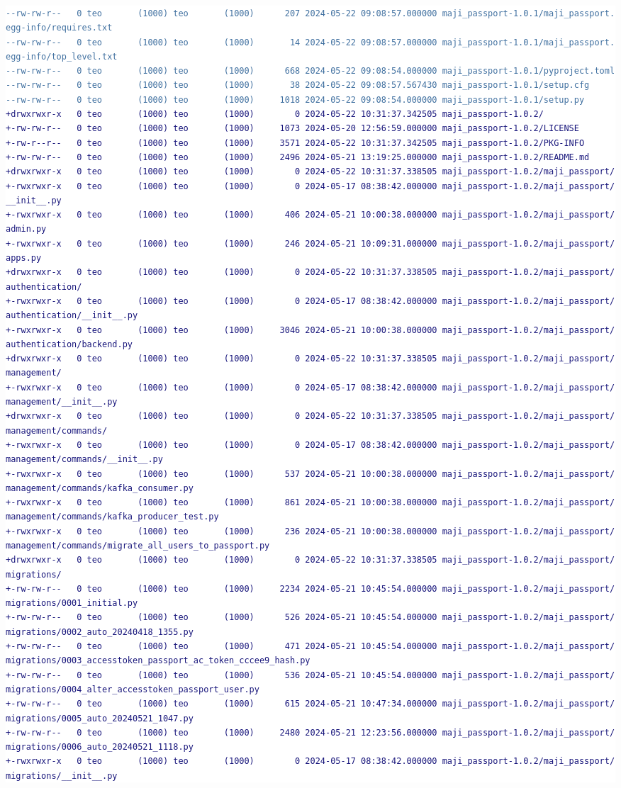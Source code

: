 ```diff
--rw-rw-r--   0 teo       (1000) teo       (1000)      207 2024-05-22 09:08:57.000000 maji_passport-1.0.1/maji_passport.egg-info/requires.txt
--rw-rw-r--   0 teo       (1000) teo       (1000)       14 2024-05-22 09:08:57.000000 maji_passport-1.0.1/maji_passport.egg-info/top_level.txt
--rw-rw-r--   0 teo       (1000) teo       (1000)      668 2024-05-22 09:08:54.000000 maji_passport-1.0.1/pyproject.toml
--rw-rw-r--   0 teo       (1000) teo       (1000)       38 2024-05-22 09:08:57.567430 maji_passport-1.0.1/setup.cfg
--rw-rw-r--   0 teo       (1000) teo       (1000)     1018 2024-05-22 09:08:54.000000 maji_passport-1.0.1/setup.py
+drwxrwxr-x   0 teo       (1000) teo       (1000)        0 2024-05-22 10:31:37.342505 maji_passport-1.0.2/
+-rw-rw-r--   0 teo       (1000) teo       (1000)     1073 2024-05-20 12:56:59.000000 maji_passport-1.0.2/LICENSE
+-rw-r--r--   0 teo       (1000) teo       (1000)     3571 2024-05-22 10:31:37.342505 maji_passport-1.0.2/PKG-INFO
+-rw-rw-r--   0 teo       (1000) teo       (1000)     2496 2024-05-21 13:19:25.000000 maji_passport-1.0.2/README.md
+drwxrwxr-x   0 teo       (1000) teo       (1000)        0 2024-05-22 10:31:37.338505 maji_passport-1.0.2/maji_passport/
+-rwxrwxr-x   0 teo       (1000) teo       (1000)        0 2024-05-17 08:38:42.000000 maji_passport-1.0.2/maji_passport/__init__.py
+-rwxrwxr-x   0 teo       (1000) teo       (1000)      406 2024-05-21 10:00:38.000000 maji_passport-1.0.2/maji_passport/admin.py
+-rwxrwxr-x   0 teo       (1000) teo       (1000)      246 2024-05-21 10:09:31.000000 maji_passport-1.0.2/maji_passport/apps.py
+drwxrwxr-x   0 teo       (1000) teo       (1000)        0 2024-05-22 10:31:37.338505 maji_passport-1.0.2/maji_passport/authentication/
+-rwxrwxr-x   0 teo       (1000) teo       (1000)        0 2024-05-17 08:38:42.000000 maji_passport-1.0.2/maji_passport/authentication/__init__.py
+-rwxrwxr-x   0 teo       (1000) teo       (1000)     3046 2024-05-21 10:00:38.000000 maji_passport-1.0.2/maji_passport/authentication/backend.py
+drwxrwxr-x   0 teo       (1000) teo       (1000)        0 2024-05-22 10:31:37.338505 maji_passport-1.0.2/maji_passport/management/
+-rwxrwxr-x   0 teo       (1000) teo       (1000)        0 2024-05-17 08:38:42.000000 maji_passport-1.0.2/maji_passport/management/__init__.py
+drwxrwxr-x   0 teo       (1000) teo       (1000)        0 2024-05-22 10:31:37.338505 maji_passport-1.0.2/maji_passport/management/commands/
+-rwxrwxr-x   0 teo       (1000) teo       (1000)        0 2024-05-17 08:38:42.000000 maji_passport-1.0.2/maji_passport/management/commands/__init__.py
+-rwxrwxr-x   0 teo       (1000) teo       (1000)      537 2024-05-21 10:00:38.000000 maji_passport-1.0.2/maji_passport/management/commands/kafka_consumer.py
+-rwxrwxr-x   0 teo       (1000) teo       (1000)      861 2024-05-21 10:00:38.000000 maji_passport-1.0.2/maji_passport/management/commands/kafka_producer_test.py
+-rwxrwxr-x   0 teo       (1000) teo       (1000)      236 2024-05-21 10:00:38.000000 maji_passport-1.0.2/maji_passport/management/commands/migrate_all_users_to_passport.py
+drwxrwxr-x   0 teo       (1000) teo       (1000)        0 2024-05-22 10:31:37.338505 maji_passport-1.0.2/maji_passport/migrations/
+-rw-rw-r--   0 teo       (1000) teo       (1000)     2234 2024-05-21 10:45:54.000000 maji_passport-1.0.2/maji_passport/migrations/0001_initial.py
+-rw-rw-r--   0 teo       (1000) teo       (1000)      526 2024-05-21 10:45:54.000000 maji_passport-1.0.2/maji_passport/migrations/0002_auto_20240418_1355.py
+-rw-rw-r--   0 teo       (1000) teo       (1000)      471 2024-05-21 10:45:54.000000 maji_passport-1.0.2/maji_passport/migrations/0003_accesstoken_passport_ac_token_cccee9_hash.py
+-rw-rw-r--   0 teo       (1000) teo       (1000)      536 2024-05-21 10:45:54.000000 maji_passport-1.0.2/maji_passport/migrations/0004_alter_accesstoken_passport_user.py
+-rw-rw-r--   0 teo       (1000) teo       (1000)      615 2024-05-21 10:47:34.000000 maji_passport-1.0.2/maji_passport/migrations/0005_auto_20240521_1047.py
+-rw-rw-r--   0 teo       (1000) teo       (1000)     2480 2024-05-21 12:23:56.000000 maji_passport-1.0.2/maji_passport/migrations/0006_auto_20240521_1118.py
+-rwxrwxr-x   0 teo       (1000) teo       (1000)        0 2024-05-17 08:38:42.000000 maji_passport-1.0.2/maji_passport/migrations/__init__.py
```